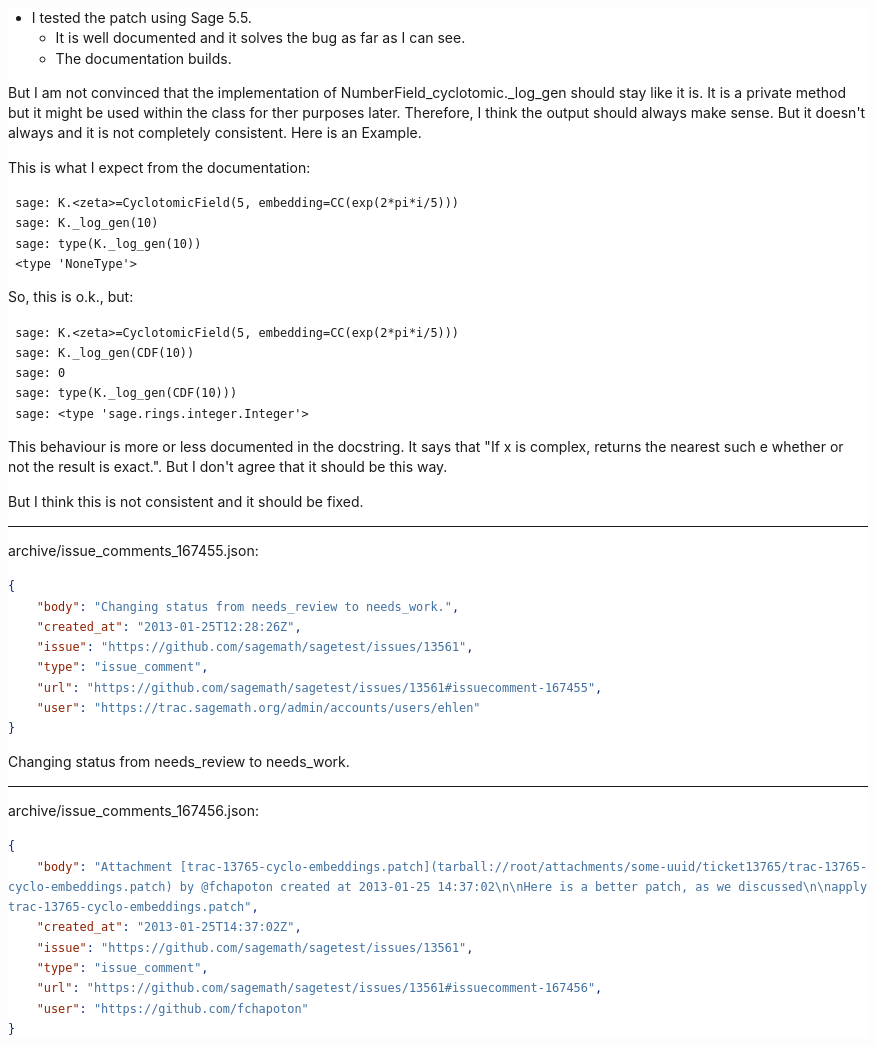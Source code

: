* I tested the patch using Sage 5.5.
  * It is well documented and it solves the bug as far as I can see.
  * The documentation builds.

But I am not convinced that the implementation of NumberField_cyclotomic._log_gen should stay like it is. It is a private method but it might be used within the class for ther purposes later. Therefore, I think the output should always make sense. But it doesn't always and it is not completely consistent. Here is an Example.

This is what I expect from the documentation:


```
 sage: K.<zeta>=CyclotomicField(5, embedding=CC(exp(2*pi*i/5)))    
 sage: K._log_gen(10)
 sage: type(K._log_gen(10))
 <type 'NoneType'>
```

So, this is o.k., but:


```
 sage: K.<zeta>=CyclotomicField(5, embedding=CC(exp(2*pi*i/5)))    
 sage: K._log_gen(CDF(10))
 sage: 0
 sage: type(K._log_gen(CDF(10)))
 sage: <type 'sage.rings.integer.Integer'>
```

This behaviour is more or less documented in the docstring. It says that "If x is complex, returns the nearest such e whether or not the result is exact.". But I don't agree that it should be this way.

But I think this is not consistent and it should be fixed.



---

archive/issue_comments_167455.json:
```json
{
    "body": "Changing status from needs_review to needs_work.",
    "created_at": "2013-01-25T12:28:26Z",
    "issue": "https://github.com/sagemath/sagetest/issues/13561",
    "type": "issue_comment",
    "url": "https://github.com/sagemath/sagetest/issues/13561#issuecomment-167455",
    "user": "https://trac.sagemath.org/admin/accounts/users/ehlen"
}
```

Changing status from needs_review to needs_work.



---

archive/issue_comments_167456.json:
```json
{
    "body": "Attachment [trac-13765-cyclo-embeddings.patch](tarball://root/attachments/some-uuid/ticket13765/trac-13765-cyclo-embeddings.patch) by @fchapoton created at 2013-01-25 14:37:02\n\nHere is a better patch, as we discussed\n\napply trac-13765-cyclo-embeddings.patch",
    "created_at": "2013-01-25T14:37:02Z",
    "issue": "https://github.com/sagemath/sagetest/issues/13561",
    "type": "issue_comment",
    "url": "https://github.com/sagemath/sagetest/issues/13561#issuecomment-167456",
    "user": "https://github.com/fchapoton"
}
```
